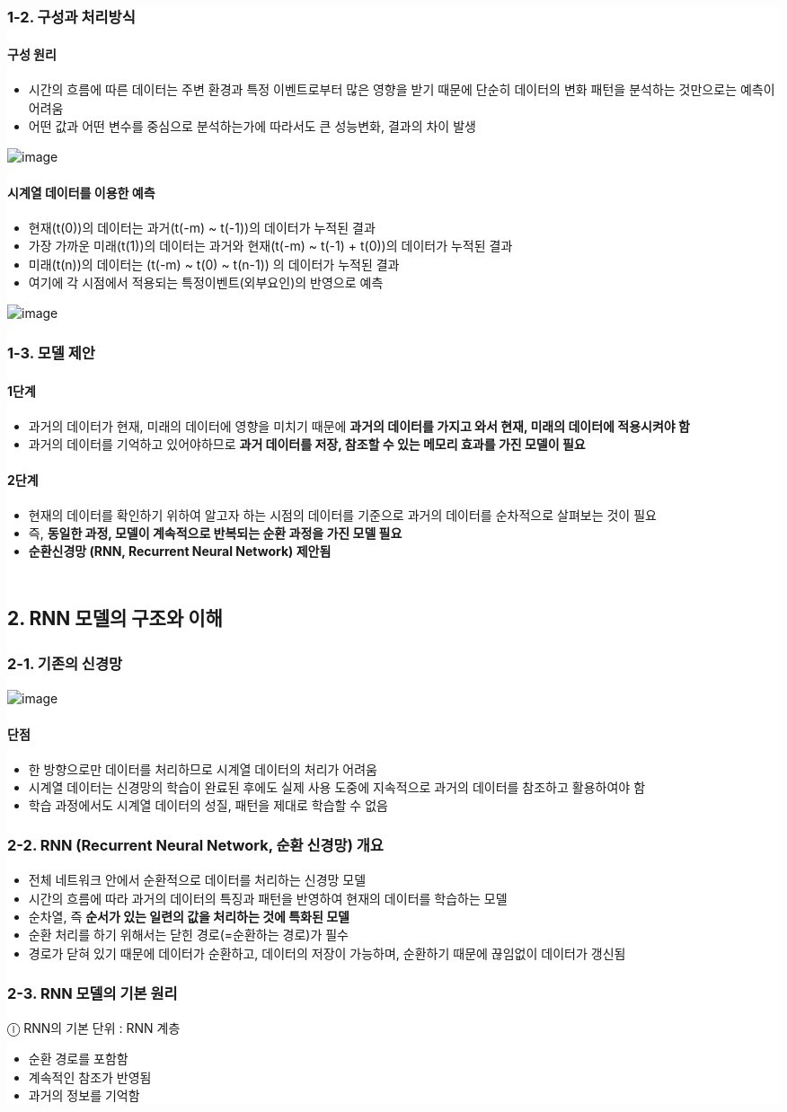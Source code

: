 ### 1-2. 구성과 처리방식

#### 구성 원리
- 시간의 흐름에 따른 데이터는 주변 환경과 특정 이벤트로부터 많은 영향을 받기 때문에 단순히 데이터의 변화 패턴을 분석하는 것만으로는 예측이 어려움
- 어떤 값과 어떤 변수를 중심으로 분석하는가에 따라서도 큰 성능변화, 결과의 차이 발생
  
![image](https://github.com/user-attachments/assets/eb0f1e08-bb41-4425-950e-d926ef9ea5ce)

#### 시계열 데이터를 이용한 예측
- 현재(t(0))의 데이터는 과거(t(-m) ~ t(-1))의 데이터가 누적된 결과
- 가장 가까운 미래(t(1))의 데이터는 과거와 현재(t(-m) ~ t(-1) + t(0))의 데이터가 누적된 결과
- 미래(t(n))의 데이터는 (t(-m) ~ t(0) ~ t(n-1)) 의 데이터가 누적된 결과
- 여기에 각 시점에서 적용되는 특정이벤트(외부요인)의 반영으로 예측
  
![image](https://github.com/user-attachments/assets/e08fe142-0645-4cdf-aaf9-6e617873ce60)

### 1-3. 모델 제안

#### 1단계
- 과거의 데이터가 현재, 미래의 데이터에 영향을 미치기 때문에 **과거의 데이터를 가지고 와서 현재, 미래의 데이터에 적용시켜야 함**
- 과거의 데이터를 기억하고 있어야하므로 **과거 데이터를 저장, 참조할 수 있는 메모리 효과를 가진 모델이 필요**
  
#### 2단계
- 현재의 데이터를 확인하기 위하여 알고자 하는 시점의 데이터를 기준으로 과거의 데이터를 순차적으로 살펴보는 것이 필요
- 즉, **동일한 과정, 모델이 계속적으로 반복되는 순환 과정을 가진 모델 필요**
- **순환신경망 (RNN, Recurrent Neural Network) 제안됨**
<br><br/>

## 2. RNN 모델의 구조와 이해
### 2-1. 기존의 신경망
![image](https://github.com/user-attachments/assets/9e65903a-11c2-4ff0-a621-d699ae72cc41)

#### 단점
- 한 방향으로만 데이터를 처리하므로 시계열 데이터의 처리가 어려움
- 시계열 데이터는 신경망의 학습이 완료된 후에도 실제 사용 도중에 지속적으로 과거의 데이터를 참조하고 활용하여야 함
- 학습 과정에서도 시계열 데이터의 성질, 패턴을 제대로 학습할 수 없음

### 2-2. RNN (Recurrent Neural Network, 순환 신경망) 개요
- 전체 네트워크 안에서 순환적으로 데이터를 처리하는 신경망 모델
- 시간의 흐름에 따라 과거의 데이터의 특징과 패턴을 반영하여 현재의 데이터를 학습하는 모델
- 순차열, 즉 **순서가 있는 일련의 값을 처리하는 것에 특화된 모델**
- 순환 처리를 하기 위해서는 닫힌 경로(=순환하는 경로)가 필수
- 경로가 닫혀 있기 때문에 데이터가 순환하고, 데이터의 저장이 가능하며, 순환하기 때문에 끊임없이 데이터가 갱신됨

### 2-3. RNN 모델의 기본 원리
ⓛ RNN의 기본 단위 : RNN 계층
- 순환 경로를 포함함
- 계속적인 참조가 반영됨
- 과거의 정보를 기억함
  